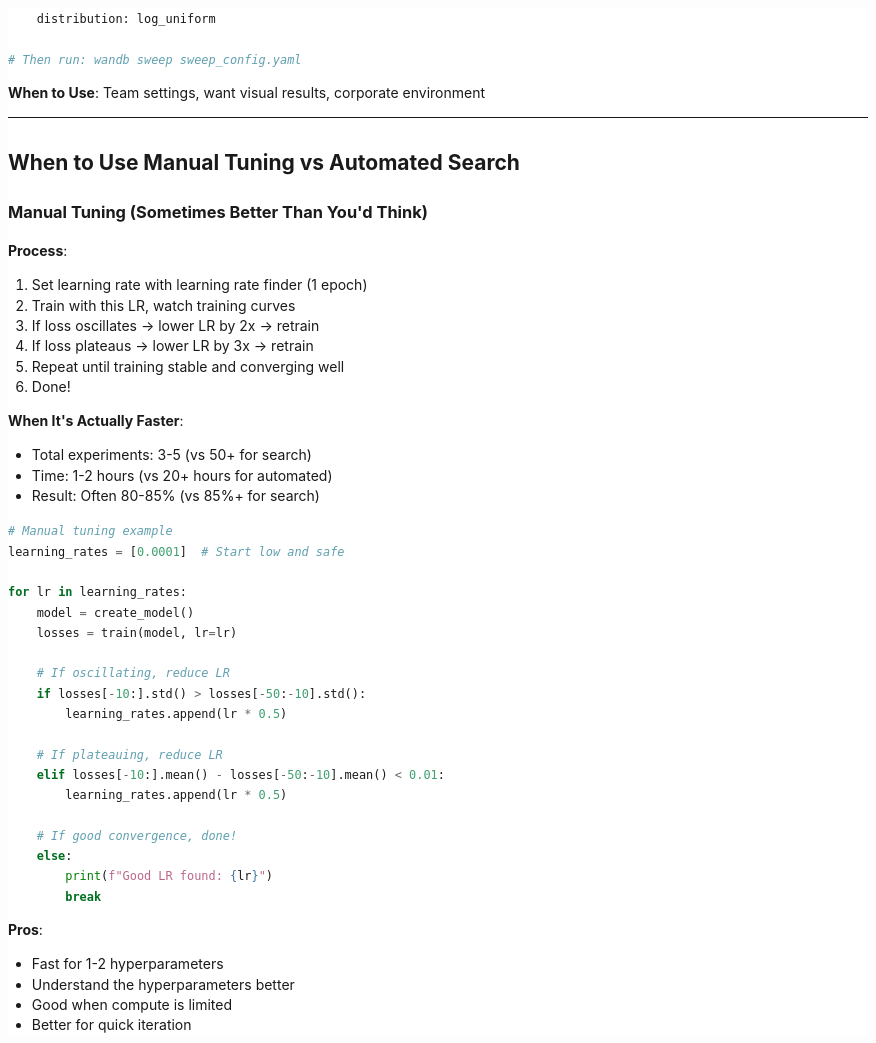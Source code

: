 ```python
    distribution: log_uniform

# Then run: wandb sweep sweep_config.yaml
```

**When to Use**: Team settings, want visual results, corporate environment

---

## When to Use Manual Tuning vs Automated Search

### Manual Tuning (Sometimes Better Than You'd Think)

**Process**:
1. Set learning rate with learning rate finder (1 epoch)
2. Train with this LR, watch training curves
3. If loss oscillates → lower LR by 2x → retrain
4. If loss plateaus → lower LR by 3x → retrain
5. Repeat until training stable and converging well
6. Done!

**When It's Actually Faster**:
- Total experiments: 3-5 (vs 50+ for search)
- Time: 1-2 hours (vs 20+ hours for automated)
- Result: Often 80-85% (vs 85%+ for search)

```python
# Manual tuning example
learning_rates = [0.0001]  # Start low and safe

for lr in learning_rates:
    model = create_model()
    losses = train(model, lr=lr)

    # If oscillating, reduce LR
    if losses[-10:].std() > losses[-50:-10].std():
        learning_rates.append(lr * 0.5)

    # If plateauing, reduce LR
    elif losses[-10:].mean() - losses[-50:-10].mean() < 0.01:
        learning_rates.append(lr * 0.5)

    # If good convergence, done!
    else:
        print(f"Good LR found: {lr}")
        break
```

**Pros**:
- Fast for 1-2 hyperparameters
- Understand the hyperparameters better
- Good when compute is limited
- Better for quick iteration
